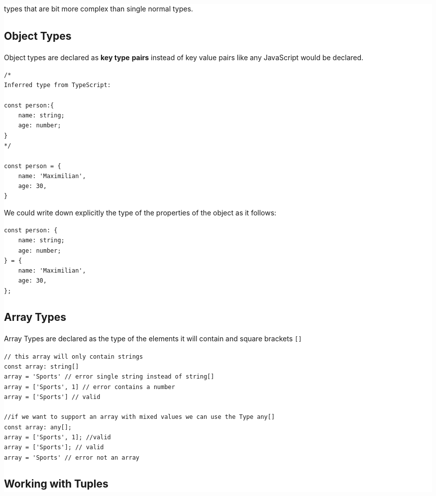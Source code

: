 types that are bit more complex than single normal types.

## Object Types

Object types are declared as **key type** **pairs** instead of key value pairs like any JavaScript would be declared.

```tsx
/*
Inferred type from TypeScript:

const person:{
	name: string;
	age: number;
}
*/

const person = {
	name: 'Maximilian',
	age: 30,
}
```

We could write down explicitly the type of the properties of the object as it follows:

```tsx
const person: {
	name: string;
	age: number;
} = {
	name: 'Maximilian',
	age: 30,
};
```

## Array Types

Array Types are declared as the type of the elements it will contain and square brackets `[]` 

```tsx
// this array will only contain strings
const array: string[]
array = 'Sports' // error single string instead of string[]
array = ['Sports', 1] // error contains a number
array = ['Sports'] // valid

//if we want to support an array with mixed values we can use the Type any[]
const array: any[];
array = ['Sports', 1]; //valid
array = ['Sports']; // valid
array = 'Sports' // error not an array
```

## Working with Tuples

